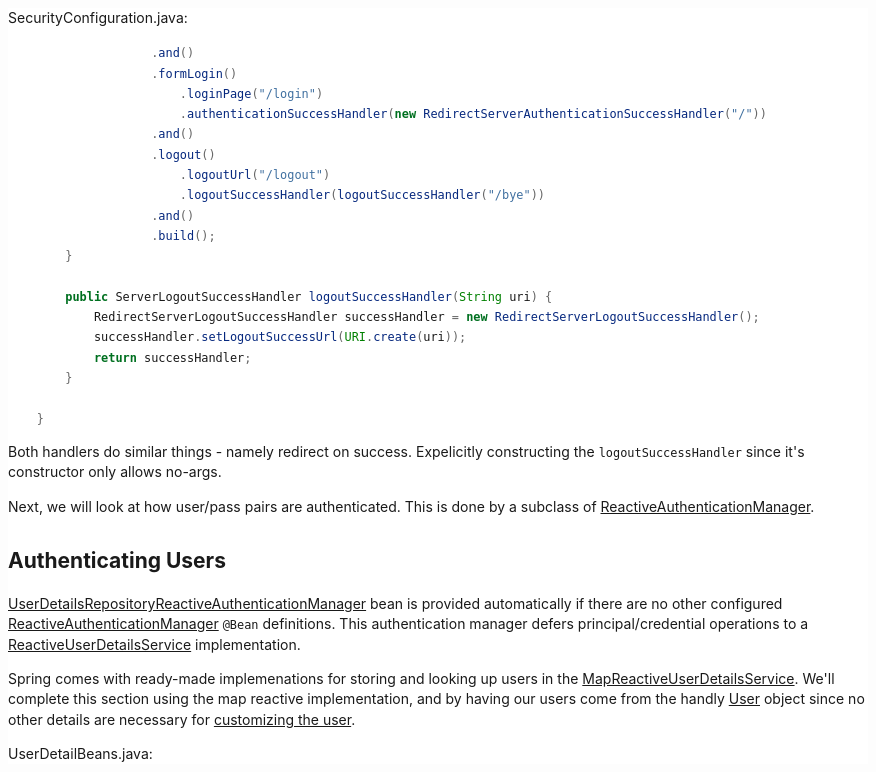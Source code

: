SecurityConfiguration.java:

```java
                    .and()
                    .formLogin()
                        .loginPage("/login")
                        .authenticationSuccessHandler(new RedirectServerAuthenticationSuccessHandler("/"))
                    .and()
                    .logout()
                        .logoutUrl("/logout")
                        .logoutSuccessHandler(logoutSuccessHandler("/bye"))
                    .and()
                    .build();
        }

        public ServerLogoutSuccessHandler logoutSuccessHandler(String uri) {
            RedirectServerLogoutSuccessHandler successHandler = new RedirectServerLogoutSuccessHandler();
            successHandler.setLogoutSuccessUrl(URI.create(uri));
            return successHandler;
        }

    }
```

Both handlers do similar things - namely redirect on success. Expelicitly constructing the `logoutSuccessHandler` since it's constructor only allows no-args.

Next, we will look at how user/pass pairs are authenticated. This is done by a subclass of [ReactiveAuthenticationManager](https://docs.spring.io/spring-security/site/docs/5.1.0.BUILD-SNAPSHOT/api/org/springframework/security/authentication/ReactiveAuthenticationManager.html).

## Authenticating Users

[UserDetailsRepositoryReactiveAuthenticationManager](https://docs.spring.io/spring-security/site/docs/5.0.3.RELEASE/api/org/springframework/security/authentication/UserDetailsRepositoryReactiveAuthenticationManager.html)
bean is provided automatically if there are no other configured [ReactiveAuthenticationManager](http://ReactiveAuthenticationManager) `@Bean` definitions. This authentication manager defers principal/credential operations to a [ReactiveUserDetailsService](https://docs.spring.io/spring-security/site/docs/5.1.0.M1/api/org/springframework/security/core/userdetails/ReactiveUserDetailsService.html) implementation.

Spring comes with ready-made implemenations for storing and looking up users in the [MapReactiveUserDetailsService](https://docs.spring.io/spring-security/site/docs/current/api/org/springframework/security/core/userdetails/MapReactiveUserDetailsService.html). We'll complete this section using the map reactive implementation, and by having our users come from the handly [User](https://docs.spring.io/spring-security/site/docs/current/api/org/springframework/security/core/userdetails/User.html) object since no other details are necessary for [customizing the user](https://www.sudoinit5.com/post/spring-reactive-authentication/#customizing-the-user).

UserDetailBeans.java:
